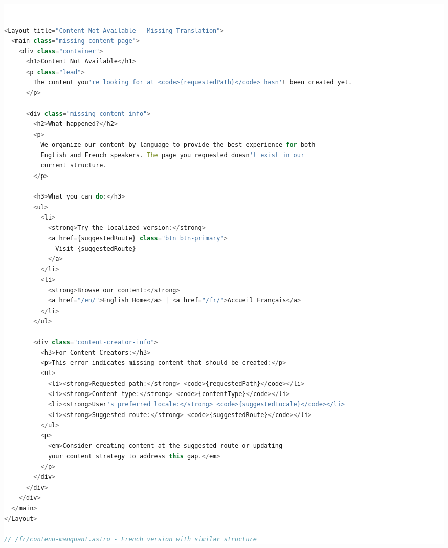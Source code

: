 ```typescript
---

<Layout title="Content Not Available - Missing Translation">
  <main class="missing-content-page">
    <div class="container">
      <h1>Content Not Available</h1>
      <p class="lead">
        The content you're looking for at <code>{requestedPath}</code> hasn't been created yet.
      </p>
      
      <div class="missing-content-info">
        <h2>What happened?</h2>
        <p>
          We organize our content by language to provide the best experience for both 
          English and French speakers. The page you requested doesn't exist in our 
          current structure.
        </p>
        
        <h3>What you can do:</h3>
        <ul>
          <li>
            <strong>Try the localized version:</strong> 
            <a href={suggestedRoute} class="btn btn-primary">
              Visit {suggestedRoute}
            </a>
          </li>
          <li>
            <strong>Browse our content:</strong>
            <a href="/en/">English Home</a> | <a href="/fr/">Accueil Français</a>
          </li>
        </ul>
        
        <div class="content-creator-info">
          <h3>For Content Creators:</h3>
          <p>This error indicates missing content that should be created:</p>
          <ul>
            <li><strong>Requested path:</strong> <code>{requestedPath}</code></li>
            <li><strong>Content type:</strong> <code>{contentType}</code></li>
            <li><strong>User's preferred locale:</strong> <code>{suggestedLocale}</code></li>
            <li><strong>Suggested route:</strong> <code>{suggestedRoute}</code></li>
          </ul>
          <p>
            <em>Consider creating content at the suggested route or updating 
            your content strategy to address this gap.</em>
          </p>
        </div>
      </div>
    </div>
  </main>
</Layout>

// /fr/contenu-manquant.astro - French version with similar structure
```
